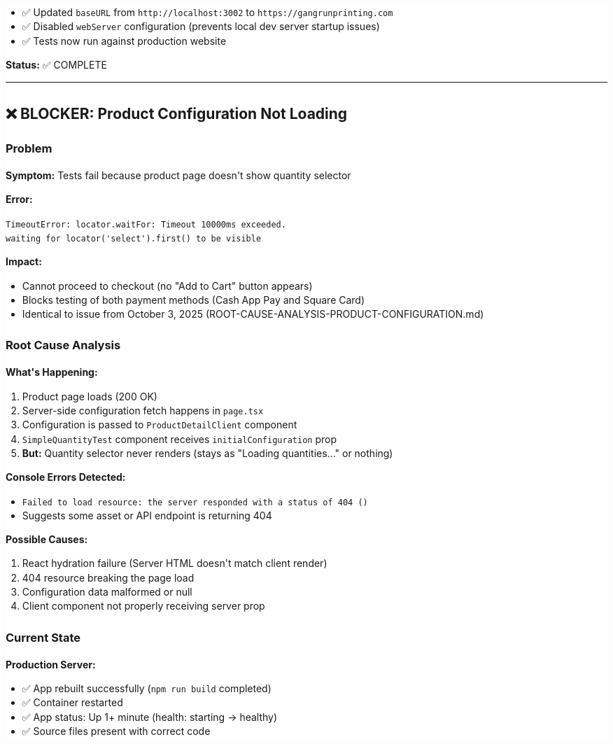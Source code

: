 - ✅ Updated `baseURL` from `http://localhost:3002` to `https://gangrunprinting.com`
- ✅ Disabled `webServer` configuration (prevents local dev server startup issues)
- ✅ Tests now run against production website

**Status:** ✅ COMPLETE

---

## ❌ BLOCKER: Product Configuration Not Loading

### Problem

**Symptom:** Tests fail because product page doesn't show quantity selector

**Error:**

```
TimeoutError: locator.waitFor: Timeout 10000ms exceeded.
waiting for locator('select').first() to be visible
```

**Impact:**

- Cannot proceed to checkout (no "Add to Cart" button appears)
- Blocks testing of both payment methods (Cash App Pay and Square Card)
- Identical to issue from October 3, 2025 (ROOT-CAUSE-ANALYSIS-PRODUCT-CONFIGURATION.md)

### Root Cause Analysis

**What's Happening:**

1. Product page loads (200 OK)
2. Server-side configuration fetch happens in `page.tsx`
3. Configuration is passed to `ProductDetailClient` component
4. `SimpleQuantityTest` component receives `initialConfiguration` prop
5. **But:** Quantity selector never renders (stays as "Loading quantities..." or nothing)

**Console Errors Detected:**

- `Failed to load resource: the server responded with a status of 404 ()`
- Suggests some asset or API endpoint is returning 404

**Possible Causes:**

1. React hydration failure (Server HTML doesn't match client render)
2. 404 resource breaking the page load
3. Configuration data malformed or null
4. Client component not properly receiving server prop

### Current State

**Production Server:**

- ✅ App rebuilt successfully (`npm run build` completed)
- ✅ Container restarted
- ✅ App status: Up 1+ minute (health: starting → healthy)
- ✅ Source files present with correct code
